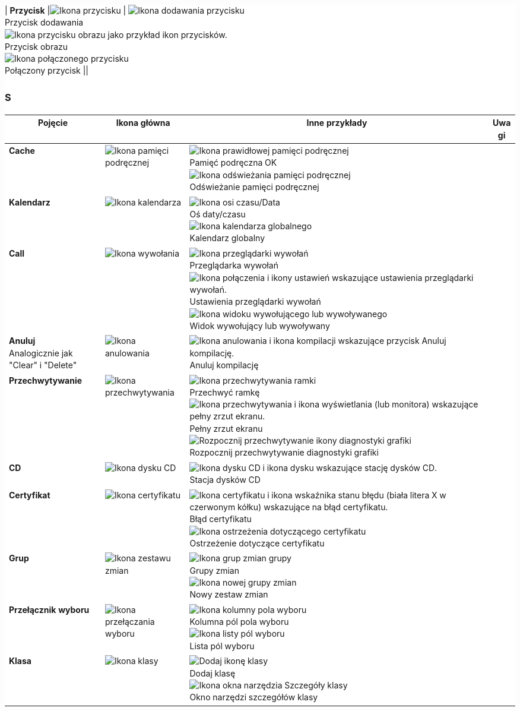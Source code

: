 | **Przycisk** |![Ikona przycisku](../../extensibility/ux-guidelines/media/vld_c_button.png "VLD_C_Button") | ![Ikona dodawania przycisku](../../extensibility/ux-guidelines/media/vld_c_button_addbutton.png "VLD_C_Button_AddButton")<br />Przycisk dodawania<br />![Ikona przycisku obrazu jako przykład ikon przycisków.](../../extensibility/ux-guidelines/media/vld_c_button_imagebutton.png "VLD_C_Button_ImageButton")<br />Przycisk obrazu<br />![Ikona połączonego przycisku](../../extensibility/ux-guidelines/media/vld_c_button_linkedbutton.png "VLD_C_Button_LinkedButton")<br />Połączony przycisk ||

### <a name="c"></a><a name="BKMK_VLDConceptsC"></a> S

| Pojęcie | Ikona główna | Inne przykłady | Uwagi |
| --- | --- | --- | --- |
| **Cache** | ![Ikona pamięci podręcznej](../../extensibility/ux-guidelines/media/vld_c_cache.png "VLD_C_Cache") | ![Ikona prawidłowej pamięci podręcznej](../../extensibility/ux-guidelines/media/vld_c_cache_cacheok.png "VLD_C_Cache_CacheOK")<br />Pamięć podręczna OK<br />![Ikona odświeżania pamięci podręcznej](../../extensibility/ux-guidelines/media/vld_c_cache_cacherefresh.png "VLD_C_Cache_CacheRefresh")<br />Odświeżanie pamięci podręcznej ||
| **Kalendarz** | ![Ikona kalendarza](../../extensibility/ux-guidelines/media/vld_c_calendar.png "VLD_C_Calendar") | ![Ikona osi czasu&#47;Data](../../extensibility/ux-guidelines/media/vld_c_calendar_datetimeaxis.png "VLD_C_Calendar_DateTimeAxis")<br />Oś daty/czasu<br />![Ikona kalendarza globalnego](../../extensibility/ux-guidelines/media/vld_c_calendar_globalcalendar.png "VLD_C_Calendar_GlobalCalendar")<br />Kalendarz globalny ||
| **Call** | ![Ikona wywołania](../../extensibility/ux-guidelines/media/vld_c_call.png "VLD_C_Call") | ![Ikona przeglądarki wywołań](../../extensibility/ux-guidelines/media/vld_c_call_callbrowser.png "VLD_C_Call_CallBrowser")<br />Przeglądarka wywołań<br />![Ikona połączenia i ikony ustawień wskazujące ustawienia przeglądarki wywołań.](../../extensibility/ux-guidelines/media/vld_c_call_callbrowsersettings.png "VLD_C_Call_CallBrowserSettings") <br />Ustawienia przeglądarki wywołań<br />![Ikona widoku wywołującego lub wywoływanego](../../extensibility/ux-guidelines/media/vld_c_call_callerorcalleeview.png "VLD_C_Call_CallerOrCalleeView") <br />Widok wywołujący lub wywoływany ||
| **Anuluj**<br />Analogicznie jak "Clear" i "Delete" | ![Ikona anulowania](../../extensibility/ux-guidelines/media/vld_c_cancel.png "VLD_C_Cancel") | ![Ikona anulowania i ikona kompilacji wskazujące przycisk Anuluj kompilację.](../../extensibility/ux-guidelines/media/vld_c_cancel_cancelbuild.png "VLD_C_Cancel_CancelBuild")<br />Anuluj kompilację ||
| **Przechwytywanie** |![Ikona przechwytywania](../../extensibility/ux-guidelines/media/vld_c_capture.png "VLD_C_Capture") | ![Ikona przechwytywania ramki](../../extensibility/ux-guidelines/media/vld_c_capture_captureframe.png "VLD_C_Capture_CaptureFrame")<br />Przechwyć ramkę<br />![Ikona przechwytywania i ikona wyświetlania (lub monitora) wskazujące pełny zrzut ekranu.](../../extensibility/ux-guidelines/media/vld_c_capture_fullscreenshot.png "VLD_C_Capture_FullScreenshot") <br />Pełny zrzut ekranu<br />![Rozpocznij przechwytywanie ikony diagnostyki grafiki](../../extensibility/ux-guidelines/media/vld_c_capture_startcapturinggraphicdiagnostics.png "VLD_C_Capture_StartCapturingGraphicDiagnostics")<br />Rozpocznij przechwytywanie diagnostyki grafiki ||
| **CD** | ![Ikona dysku CD](../../extensibility/ux-guidelines/media/vld_c_cd.png "VLD_C_CD") | ![Ikona dysku CD i ikona dysku wskazujące stację dysków CD.](../../extensibility/ux-guidelines/media/vld_c_cd_cddrive.png "VLD_C_CD_CDDrive")<br />Stacja dysków CD ||
| **Certyfikat** | ![Ikona certyfikatu](../../extensibility/ux-guidelines/media/vld_c_certificate.png "VLD_C_Certificate") | ![Ikona certyfikatu i ikona wskaźnika stanu błędu (biała litera X w czerwonym kółku) wskazujące na błąd certyfikatu.](../../extensibility/ux-guidelines/media/vld_c_certificate_certificateerror.png "VLD_C_Certificate_CertificateError")<br />Błąd certyfikatu<br />![Ikona ostrzeżenia dotyczącego certyfikatu](../../extensibility/ux-guidelines/media/vld_c_certificate_certificatewarning.png "VLD_C_Certificate_CertificateWarning")<br />Ostrzeżenie dotyczące certyfikatu ||
| **Grup** | ![Ikona zestawu zmian](../../extensibility/ux-guidelines/media/vld_c_changeset.png "VLD_C_Changeset") | ![Ikona grup zmian grupy](../../extensibility/ux-guidelines/media/vld_c_changeset_groupchangesets.png "VLD_C_Changeset_GroupChangesets")<br />Grupy zmian<br />![Ikona nowej grupy zmian](../../extensibility/ux-guidelines/media/vld_c_changeset_newchangeset.png "VLD_C_Changeset_NewChangeset")<br />Nowy zestaw zmian ||
| **Przełącznik wyboru** | ![Ikona przełączania wyboru](../../extensibility/ux-guidelines/media/vld_c_choicetoggle.png "VLD_C_ChoiceToggle") | ![Ikona kolumny pola wyboru](../../extensibility/ux-guidelines/media/vld_c_choicetoggle_checkboxfieldcolumn.png "VLD_C_ChoiceToggle_CheckboxFieldColumn")<br />Kolumna pól pola wyboru<br />![Ikona listy pól wyboru](../../extensibility/ux-guidelines/media/vld_c_choicetoggle_checkboxlist.png "VLD_C_ChoiceToggle_CheckboxList")<br />Lista pól wyboru ||
| **Klasa** | ![Ikona klasy](../../extensibility/ux-guidelines/media/vld_c_class.png "VLD_C_Class") | ![Dodaj ikonę klasy](../../extensibility/ux-guidelines/media/vld_c_class_addclass.png "VLD_C_Class_AddClass")<br />Dodaj klasę<br />![Ikona okna narzędzia Szczegóły klasy](../../extensibility/ux-guidelines/media/vld_c_class_classdetailstoolwindow.png "VLD_C_Class_ClassDetailsToolWindow")<br />Okno narzędzi szczegółów klasy ||